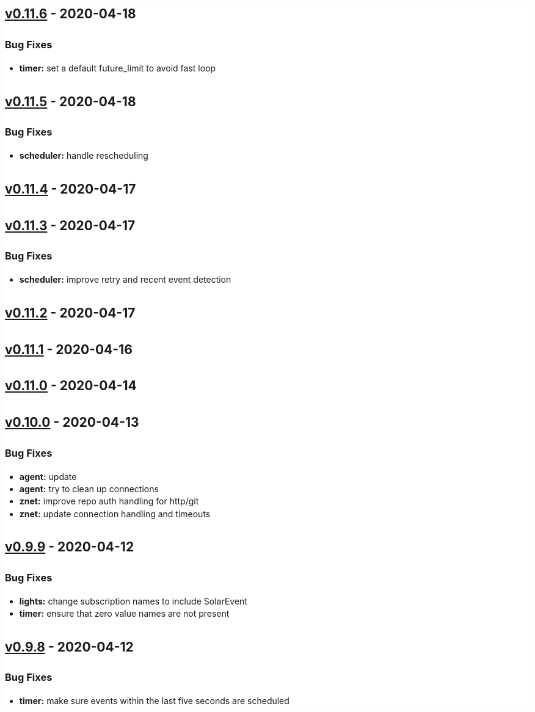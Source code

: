 <a name="v0.11.6"></a>
## [v0.11.6] - 2020-04-18
### Bug Fixes
- **timer:** set a default future_limit to avoid fast loop

<a name="v0.11.5"></a>
## [v0.11.5] - 2020-04-18
### Bug Fixes
- **scheduler:** handle rescheduling

<a name="v0.11.4"></a>
## [v0.11.4] - 2020-04-17
<a name="v0.11.3"></a>
## [v0.11.3] - 2020-04-17
### Bug Fixes
- **scheduler:** improve retry and recent event detection

<a name="v0.11.2"></a>
## [v0.11.2] - 2020-04-17
<a name="v0.11.1"></a>
## [v0.11.1] - 2020-04-16
<a name="v0.11.0"></a>
## [v0.11.0] - 2020-04-14
<a name="v0.10.0"></a>
## [v0.10.0] - 2020-04-13
### Bug Fixes
- **agent:** update
- **agent:** try to clean up connections
- **znet:** improve repo auth handling for http/git
- **znet:** update connection handling and timeouts

<a name="v0.9.9"></a>
## [v0.9.9] - 2020-04-12
### Bug Fixes
- **lights:** change subscription names to include SolarEvent
- **timer:** ensure that zero value names are not present

<a name="v0.9.8"></a>
## [v0.9.8] - 2020-04-12
### Bug Fixes
- **timer:** make sure events within the last five seconds are scheduled


[Unreleased]: https://github.com/xaque208/znet/compare/v0.32.0...HEAD
[v0.32.0]: https://github.com/xaque208/znet/compare/v0.31.9...v0.32.0
[v0.31.9]: https://github.com/xaque208/znet/compare/v0.31.8...v0.31.9
[v0.31.8]: https://github.com/xaque208/znet/compare/v0.31.7...v0.31.8
[v0.31.7]: https://github.com/xaque208/znet/compare/v0.31.6...v0.31.7
[v0.31.6]: https://github.com/xaque208/znet/compare/v0.31.5...v0.31.6
[v0.31.5]: https://github.com/xaque208/znet/compare/v0.31.4...v0.31.5
[v0.31.4]: https://github.com/xaque208/znet/compare/v0.30.23...v0.31.4
[v0.30.23]: https://github.com/xaque208/znet/compare/v0.31.3...v0.30.23
[v0.31.3]: https://github.com/xaque208/znet/compare/v0.31.2...v0.31.3
[v0.31.2]: https://github.com/xaque208/znet/compare/v0.31.1...v0.31.2
[v0.31.1]: https://github.com/xaque208/znet/compare/v0.31.0...v0.31.1
[v0.31.0]: https://github.com/xaque208/znet/compare/v0.30.22...v0.31.0
[v0.30.22]: https://github.com/xaque208/znet/compare/v0.30.21...v0.30.22
[v0.30.21]: https://github.com/xaque208/znet/compare/v0.30.20...v0.30.21
[v0.30.20]: https://github.com/xaque208/znet/compare/v0.30.19...v0.30.20
[v0.30.19]: https://github.com/xaque208/znet/compare/v0.30.18...v0.30.19
[v0.30.18]: https://github.com/xaque208/znet/compare/v0.30.17...v0.30.18
[v0.30.17]: https://github.com/xaque208/znet/compare/v0.30.16...v0.30.17
[v0.30.16]: https://github.com/xaque208/znet/compare/v0.30.15...v0.30.16
[v0.30.15]: https://github.com/xaque208/znet/compare/v0.30.14...v0.30.15
[v0.30.14]: https://github.com/xaque208/znet/compare/v0.30.13...v0.30.14
[v0.30.13]: https://github.com/xaque208/znet/compare/v0.30.12...v0.30.13
[v0.30.12]: https://github.com/xaque208/znet/compare/v0.30.11...v0.30.12
[v0.30.11]: https://github.com/xaque208/znet/compare/v0.30.10...v0.30.11
[v0.30.10]: https://github.com/xaque208/znet/compare/v0.30.9...v0.30.10
[v0.30.9]: https://github.com/xaque208/znet/compare/v0.30.8...v0.30.9
[v0.30.8]: https://github.com/xaque208/znet/compare/v0.30.7...v0.30.8
[v0.30.7]: https://github.com/xaque208/znet/compare/v0.30.6...v0.30.7
[v0.30.6]: https://github.com/xaque208/znet/compare/v0.30.5...v0.30.6
[v0.30.5]: https://github.com/xaque208/znet/compare/v0.30.4...v0.30.5
[v0.30.4]: https://github.com/xaque208/znet/compare/v0.30.3...v0.30.4
[v0.30.3]: https://github.com/xaque208/znet/compare/v0.30.2...v0.30.3
[v0.30.2]: https://github.com/xaque208/znet/compare/v0.30.1...v0.30.2
[v0.30.1]: https://github.com/xaque208/znet/compare/v0.30.0...v0.30.1
[v0.30.0]: https://github.com/xaque208/znet/compare/v0.29.14...v0.30.0
[v0.29.14]: https://github.com/xaque208/znet/compare/v0.29.13...v0.29.14
[v0.29.13]: https://github.com/xaque208/znet/compare/v0.29.12...v0.29.13
[v0.29.12]: https://github.com/xaque208/znet/compare/v0.29.11...v0.29.12
[v0.29.11]: https://github.com/xaque208/znet/compare/v0.29.10...v0.29.11
[v0.29.10]: https://github.com/xaque208/znet/compare/v0.29.9...v0.29.10
[v0.29.9]: https://github.com/xaque208/znet/compare/v0.29.8...v0.29.9
[v0.29.8]: https://github.com/xaque208/znet/compare/v0.29.7...v0.29.8
[v0.29.7]: https://github.com/xaque208/znet/compare/v0.29.6...v0.29.7
[v0.29.6]: https://github.com/xaque208/znet/compare/v0.29.5...v0.29.6
[v0.29.5]: https://github.com/xaque208/znet/compare/v0.29.4...v0.29.5
[v0.29.4]: https://github.com/xaque208/znet/compare/v0.29.3...v0.29.4
[v0.29.3]: https://github.com/xaque208/znet/compare/v0.29.2...v0.29.3
[v0.29.2]: https://github.com/xaque208/znet/compare/v0.29.1...v0.29.2
[v0.29.1]: https://github.com/xaque208/znet/compare/v0.29.0...v0.29.1
[v0.29.0]: https://github.com/xaque208/znet/compare/v0.28.6...v0.29.0
[v0.28.6]: https://github.com/xaque208/znet/compare/v0.28.5...v0.28.6
[v0.28.5]: https://github.com/xaque208/znet/compare/v0.28.4...v0.28.5
[v0.28.4]: https://github.com/xaque208/znet/compare/v0.28.3...v0.28.4
[v0.28.3]: https://github.com/xaque208/znet/compare/v0.28.2...v0.28.3
[v0.28.2]: https://github.com/xaque208/znet/compare/v0.28.1...v0.28.2
[v0.28.1]: https://github.com/xaque208/znet/compare/v0.28.0...v0.28.1
[v0.28.0]: https://github.com/xaque208/znet/compare/v0.27.10...v0.28.0
[v0.27.10]: https://github.com/xaque208/znet/compare/v0.27.9...v0.27.10
[v0.27.9]: https://github.com/xaque208/znet/compare/v0.27.8...v0.27.9
[v0.27.8]: https://github.com/xaque208/znet/compare/v0.27.7...v0.27.8
[v0.27.7]: https://github.com/xaque208/znet/compare/v0.27.6...v0.27.7
[v0.27.6]: https://github.com/xaque208/znet/compare/v0.27.5...v0.27.6
[v0.27.5]: https://github.com/xaque208/znet/compare/v0.27.4...v0.27.5
[v0.27.4]: https://github.com/xaque208/znet/compare/v0.27.3...v0.27.4
[v0.27.3]: https://github.com/xaque208/znet/compare/v0.27.2...v0.27.3
[v0.27.2]: https://github.com/xaque208/znet/compare/v0.27.1...v0.27.2
[v0.27.1]: https://github.com/xaque208/znet/compare/v0.27.0...v0.27.1
[v0.27.0]: https://github.com/xaque208/znet/compare/v0.26.2...v0.27.0
[v0.26.2]: https://github.com/xaque208/znet/compare/v0.26.1...v0.26.2
[v0.26.1]: https://github.com/xaque208/znet/compare/v0.26.0...v0.26.1
[v0.26.0]: https://github.com/xaque208/znet/compare/v0.25.3...v0.26.0
[v0.25.3]: https://github.com/xaque208/znet/compare/v0.25.2...v0.25.3
[v0.25.2]: https://github.com/xaque208/znet/compare/v0.25.1...v0.25.2
[v0.25.1]: https://github.com/xaque208/znet/compare/v0.25.0...v0.25.1
[v0.25.0]: https://github.com/xaque208/znet/compare/v0.24.7...v0.25.0
[v0.24.7]: https://github.com/xaque208/znet/compare/v0.24.6...v0.24.7
[v0.24.6]: https://github.com/xaque208/znet/compare/v0.24.5...v0.24.6
[v0.24.5]: https://github.com/xaque208/znet/compare/v0.24.4...v0.24.5
[v0.24.4]: https://github.com/xaque208/znet/compare/v0.24.3...v0.24.4
[v0.24.3]: https://github.com/xaque208/znet/compare/v0.23.4...v0.24.3
[v0.23.4]: https://github.com/xaque208/znet/compare/v0.24.2...v0.23.4
[v0.24.2]: https://github.com/xaque208/znet/compare/v0.24.1...v0.24.2
[v0.24.1]: https://github.com/xaque208/znet/compare/v0.24.0...v0.24.1
[v0.24.0]: https://github.com/xaque208/znet/compare/v0.23.3...v0.24.0
[v0.23.3]: https://github.com/xaque208/znet/compare/v0.23.2...v0.23.3
[v0.23.2]: https://github.com/xaque208/znet/compare/v0.23.1...v0.23.2
[v0.23.1]: https://github.com/xaque208/znet/compare/v0.23.0...v0.23.1
[v0.23.0]: https://github.com/xaque208/znet/compare/v0.22.0...v0.23.0
[v0.22.0]: https://github.com/xaque208/znet/compare/v0.21.4...v0.22.0
[v0.21.4]: https://github.com/xaque208/znet/compare/v0.21.3...v0.21.4
[v0.21.3]: https://github.com/xaque208/znet/compare/v0.21.2...v0.21.3
[v0.21.2]: https://github.com/xaque208/znet/compare/v0.21.1...v0.21.2
[v0.21.1]: https://github.com/xaque208/znet/compare/v0.21.0...v0.21.1
[v0.21.0]: https://github.com/xaque208/znet/compare/v0.20.6...v0.21.0
[v0.20.6]: https://github.com/xaque208/znet/compare/v0.20.5...v0.20.6
[v0.20.5]: https://github.com/xaque208/znet/compare/v0.20.4...v0.20.5
[v0.20.4]: https://github.com/xaque208/znet/compare/v0.20.3...v0.20.4
[v0.20.3]: https://github.com/xaque208/znet/compare/v0.20.2...v0.20.3
[v0.20.2]: https://github.com/xaque208/znet/compare/v0.20.1...v0.20.2
[v0.20.1]: https://github.com/xaque208/znet/compare/v0.20.0...v0.20.1
[v0.20.0]: https://github.com/xaque208/znet/compare/v0.19.0...v0.20.0
[v0.19.0]: https://github.com/xaque208/znet/compare/v0.18.3...v0.19.0
[v0.18.3]: https://github.com/xaque208/znet/compare/v0.18.2...v0.18.3
[v0.18.2]: https://github.com/xaque208/znet/compare/v0.18.1...v0.18.2
[v0.18.1]: https://github.com/xaque208/znet/compare/v0.18.0...v0.18.1
[v0.18.0]: https://github.com/xaque208/znet/compare/v0.17.3...v0.18.0
[v0.17.3]: https://github.com/xaque208/znet/compare/v0.17.2...v0.17.3
[v0.17.2]: https://github.com/xaque208/znet/compare/v0.17.1...v0.17.2
[v0.17.1]: https://github.com/xaque208/znet/compare/v0.17.0...v0.17.1
[v0.17.0]: https://github.com/xaque208/znet/compare/v0.16.7...v0.17.0
[v0.16.7]: https://github.com/xaque208/znet/compare/v0.16.6...v0.16.7
[v0.16.6]: https://github.com/xaque208/znet/compare/v0.16.5...v0.16.6
[v0.16.5]: https://github.com/xaque208/znet/compare/v0.16.4...v0.16.5
[v0.16.4]: https://github.com/xaque208/znet/compare/v0.16.3...v0.16.4
[v0.16.3]: https://github.com/xaque208/znet/compare/v0.16.2...v0.16.3
[v0.16.2]: https://github.com/xaque208/znet/compare/v0.16.1...v0.16.2
[v0.16.1]: https://github.com/xaque208/znet/compare/v0.16.0...v0.16.1
[v0.16.0]: https://github.com/xaque208/znet/compare/v0.15.0...v0.16.0
[v0.15.0]: https://github.com/xaque208/znet/compare/v0.14.9...v0.15.0
[v0.14.9]: https://github.com/xaque208/znet/compare/v0.14.8...v0.14.9
[v0.14.8]: https://github.com/xaque208/znet/compare/v0.14.7...v0.14.8
[v0.14.7]: https://github.com/xaque208/znet/compare/v0.14.6...v0.14.7
[v0.14.6]: https://github.com/xaque208/znet/compare/v0.14.5...v0.14.6
[v0.14.5]: https://github.com/xaque208/znet/compare/v0.14.4...v0.14.5
[v0.14.4]: https://github.com/xaque208/znet/compare/v0.14.3...v0.14.4
[v0.14.3]: https://github.com/xaque208/znet/compare/v0.14.2...v0.14.3
[v0.14.2]: https://github.com/xaque208/znet/compare/v0.14.1...v0.14.2
[v0.14.1]: https://github.com/xaque208/znet/compare/v0.14.0...v0.14.1
[v0.14.0]: https://github.com/xaque208/znet/compare/v0.13.14...v0.14.0
[v0.13.14]: https://github.com/xaque208/znet/compare/v0.13.13...v0.13.14
[v0.13.13]: https://github.com/xaque208/znet/compare/v0.13.12...v0.13.13
[v0.13.12]: https://github.com/xaque208/znet/compare/v0.13.11...v0.13.12
[v0.13.11]: https://github.com/xaque208/znet/compare/v0.13.10...v0.13.11
[v0.13.10]: https://github.com/xaque208/znet/compare/v0.13.9...v0.13.10
[v0.13.9]: https://github.com/xaque208/znet/compare/v0.13.8...v0.13.9
[v0.13.8]: https://github.com/xaque208/znet/compare/v0.13.7...v0.13.8
[v0.13.7]: https://github.com/xaque208/znet/compare/v0.13.6...v0.13.7
[v0.13.6]: https://github.com/xaque208/znet/compare/v0.13.5...v0.13.6
[v0.13.5]: https://github.com/xaque208/znet/compare/v0.13.4...v0.13.5
[v0.13.4]: https://github.com/xaque208/znet/compare/v0.13.3...v0.13.4
[v0.13.3]: https://github.com/xaque208/znet/compare/v0.13.0...v0.13.3
[v0.13.0]: https://github.com/xaque208/znet/compare/v0.13.1...v0.13.0
[v0.13.1]: https://github.com/xaque208/znet/compare/v0.13.2...v0.13.1
[v0.13.2]: https://github.com/xaque208/znet/compare/v0.12.20...v0.13.2
[v0.12.20]: https://github.com/xaque208/znet/compare/v0.12.15...v0.12.20
[v0.12.15]: https://github.com/xaque208/znet/compare/v0.12.16...v0.12.15
[v0.12.16]: https://github.com/xaque208/znet/compare/v0.12.17...v0.12.16
[v0.12.17]: https://github.com/xaque208/znet/compare/v0.12.18...v0.12.17
[v0.12.18]: https://github.com/xaque208/znet/compare/v0.12.19...v0.12.18
[v0.12.19]: https://github.com/xaque208/znet/compare/v0.12.14...v0.12.19
[v0.12.14]: https://github.com/xaque208/znet/compare/v0.12.22...v0.12.14
[v0.12.22]: https://github.com/xaque208/znet/compare/v0.12.21...v0.12.22
[v0.12.21]: https://github.com/xaque208/znet/compare/v0.12.10...v0.12.21
[v0.12.10]: https://github.com/xaque208/znet/compare/v0.12.11...v0.12.10
[v0.12.11]: https://github.com/xaque208/znet/compare/v0.12.12...v0.12.11
[v0.12.12]: https://github.com/xaque208/znet/compare/v0.12.13...v0.12.12
[v0.12.13]: https://github.com/xaque208/znet/compare/v0.12.8...v0.12.13
[v0.12.8]: https://github.com/xaque208/znet/compare/v0.12.9...v0.12.8
[v0.12.9]: https://github.com/xaque208/znet/compare/v0.12.7...v0.12.9
[v0.12.7]: https://github.com/xaque208/znet/compare/v0.12.6...v0.12.7
[v0.12.6]: https://github.com/xaque208/znet/compare/v0.12.5...v0.12.6
[v0.12.5]: https://github.com/xaque208/znet/compare/v0.12.3...v0.12.5
[v0.12.3]: https://github.com/xaque208/znet/compare/v0.12.4...v0.12.3
[v0.12.4]: https://github.com/xaque208/znet/compare/v0.12.2...v0.12.4
[v0.12.2]: https://github.com/xaque208/znet/compare/v0.12.1...v0.12.2
[v0.12.1]: https://github.com/xaque208/znet/compare/v0.12.0...v0.12.1
[v0.12.0]: https://github.com/xaque208/znet/compare/v0.11.13...v0.12.0
[v0.11.13]: https://github.com/xaque208/znet/compare/v0.11.14...v0.11.13
[v0.11.14]: https://github.com/xaque208/znet/compare/v0.11.12...v0.11.14
[v0.11.12]: https://github.com/xaque208/znet/compare/v0.11.11...v0.11.12
[v0.11.11]: https://github.com/xaque208/znet/compare/v0.11.9...v0.11.11
[v0.11.9]: https://github.com/xaque208/znet/compare/v0.11.8...v0.11.9
[v0.11.8]: https://github.com/xaque208/znet/compare/v0.11.7...v0.11.8
[v0.11.7]: https://github.com/xaque208/znet/compare/v0.11.10...v0.11.7
[v0.11.10]: https://github.com/xaque208/znet/compare/v0.11.6...v0.11.10
[v0.11.6]: https://github.com/xaque208/znet/compare/v0.11.5...v0.11.6
[v0.11.5]: https://github.com/xaque208/znet/compare/v0.11.4...v0.11.5
[v0.11.4]: https://github.com/xaque208/znet/compare/v0.11.3...v0.11.4
[v0.11.3]: https://github.com/xaque208/znet/compare/v0.11.2...v0.11.3
[v0.11.2]: https://github.com/xaque208/znet/compare/v0.11.1...v0.11.2
[v0.11.1]: https://github.com/xaque208/znet/compare/v0.11.0...v0.11.1
[v0.11.0]: https://github.com/xaque208/znet/compare/v0.10.0...v0.11.0
[v0.10.0]: https://github.com/xaque208/znet/compare/v0.9.9...v0.10.0
[v0.9.9]: https://github.com/xaque208/znet/compare/v0.9.8...v0.9.9
[v0.9.8]: https://github.com/xaque208/znet/compare/v0.9.7...v0.9.8
[v0.9.7]: https://github.com/xaque208/znet/compare/v0.9.6...v0.9.7
[v0.9.6]: https://github.com/xaque208/znet/compare/v0.9.5...v0.9.6
[v0.9.5]: https://github.com/xaque208/znet/compare/v0.9.4...v0.9.5
[v0.9.4]: https://github.com/xaque208/znet/compare/v0.9.0...v0.9.4
[v0.9.0]: https://github.com/xaque208/znet/compare/v0.9.1...v0.9.0
[v0.9.1]: https://github.com/xaque208/znet/compare/v0.9.2...v0.9.1
[v0.9.2]: https://github.com/xaque208/znet/compare/v0.9.3...v0.9.2
[v0.9.3]: https://github.com/xaque208/znet/compare/v0.8.3...v0.9.3
[v0.8.3]: https://github.com/xaque208/znet/compare/v0.8.2...v0.8.3
[v0.8.2]: https://github.com/xaque208/znet/compare/v0.8.1...v0.8.2
[v0.8.1]: https://github.com/xaque208/znet/compare/v0.8.0...v0.8.1
[v0.8.0]: https://github.com/xaque208/znet/compare/v0.7.11...v0.8.0
[v0.7.11]: https://github.com/xaque208/znet/compare/v0.7.10...v0.7.11
[v0.7.10]: https://github.com/xaque208/znet/compare/v0.7.9...v0.7.10
[v0.7.9]: https://github.com/xaque208/znet/compare/v0.7.8...v0.7.9
[v0.7.8]: https://github.com/xaque208/znet/compare/v0.7.7...v0.7.8
[v0.7.7]: https://github.com/xaque208/znet/compare/v0.7.5...v0.7.7
[v0.7.5]: https://github.com/xaque208/znet/compare/v0.7.6...v0.7.5
[v0.7.6]: https://github.com/xaque208/znet/compare/v0.7.4...v0.7.6
[v0.7.4]: https://github.com/xaque208/znet/compare/v0.7.3...v0.7.4
[v0.7.3]: https://github.com/xaque208/znet/compare/v0.7.2...v0.7.3
[v0.7.2]: https://github.com/xaque208/znet/compare/v0.7.1...v0.7.2
[v0.7.1]: https://github.com/xaque208/znet/compare/v0.7.0...v0.7.1
[v0.7.0]: https://github.com/xaque208/znet/compare/v0.6.5...v0.7.0
[v0.6.5]: https://github.com/xaque208/znet/compare/v0.6.4...v0.6.5
[v0.6.4]: https://github.com/xaque208/znet/compare/v0.6.3...v0.6.4
[v0.6.3]: https://github.com/xaque208/znet/compare/v0.6.2...v0.6.3
[v0.6.2]: https://github.com/xaque208/znet/compare/v0.6.1...v0.6.2
[v0.6.1]: https://github.com/xaque208/znet/compare/v0.6.0...v0.6.1
[v0.6.0]: https://github.com/xaque208/znet/compare/v0.5.2...v0.6.0
[v0.5.2]: https://github.com/xaque208/znet/compare/v0.5.1...v0.5.2
[v0.5.1]: https://github.com/xaque208/znet/compare/v0.5.0...v0.5.1
[v0.5.0]: https://github.com/xaque208/znet/compare/v0.4.0...v0.5.0
[v0.4.0]: https://github.com/xaque208/znet/compare/v0.3.0...v0.4.0
[v0.3.0]: https://github.com/xaque208/znet/compare/v0.2.0...v0.3.0
[v0.2.0]: https://github.com/xaque208/znet/compare/v0.1.0...v0.2.0
[v0.1.0]: https://github.com/xaque208/znet/compare/v0.0.9...v0.1.0
[v0.0.9]: https://github.com/xaque208/znet/compare/v0.0.8...v0.0.9
[v0.0.8]: https://github.com/xaque208/znet/compare/v0.0.7...v0.0.8
[v0.0.7]: https://github.com/xaque208/znet/compare/v0.0.6...v0.0.7
[v0.0.6]: https://github.com/xaque208/znet/compare/v0.0.5...v0.0.6
[v0.0.5]: https://github.com/xaque208/znet/compare/v0.0.4...v0.0.5
[v0.0.4]: https://github.com/xaque208/znet/compare/v0.0.3...v0.0.4
[v0.0.3]: https://github.com/xaque208/znet/compare/v0.0.2...v0.0.3
[v0.0.2]: https://github.com/xaque208/znet/compare/v0.0.1...v0.0.2